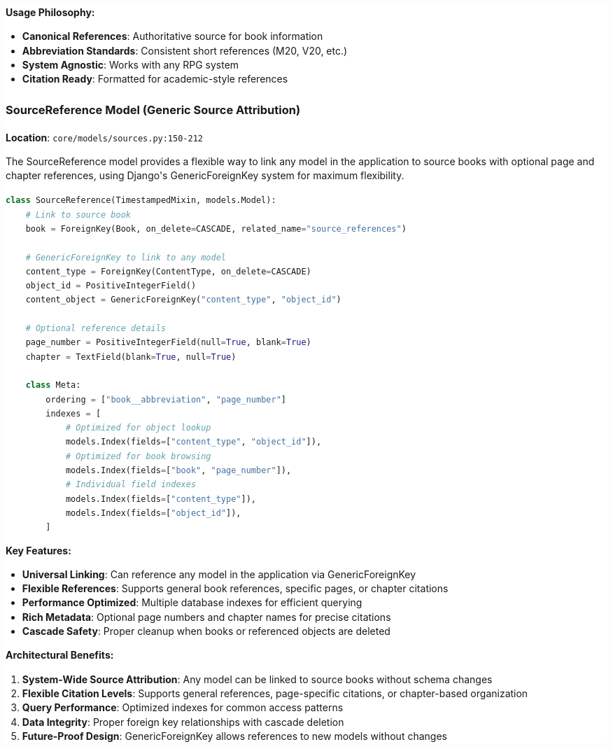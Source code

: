 **Usage Philosophy:**

- **Canonical References**: Authoritative source for book information
- **Abbreviation Standards**: Consistent short references (M20, V20, etc.)
- **System Agnostic**: Works with any RPG system
- **Citation Ready**: Formatted for academic-style references

### SourceReference Model (Generic Source Attribution)

**Location**: `core/models/sources.py:150-212`

The SourceReference model provides a flexible way to link any model in the application to source books with optional page and chapter references, using Django's GenericForeignKey system for maximum flexibility.

```python
class SourceReference(TimestampedMixin, models.Model):
    # Link to source book
    book = ForeignKey(Book, on_delete=CASCADE, related_name="source_references")

    # GenericForeignKey to link to any model
    content_type = ForeignKey(ContentType, on_delete=CASCADE)
    object_id = PositiveIntegerField()
    content_object = GenericForeignKey("content_type", "object_id")

    # Optional reference details
    page_number = PositiveIntegerField(null=True, blank=True)
    chapter = TextField(blank=True, null=True)

    class Meta:
        ordering = ["book__abbreviation", "page_number"]
        indexes = [
            # Optimized for object lookup
            models.Index(fields=["content_type", "object_id"]),
            # Optimized for book browsing
            models.Index(fields=["book", "page_number"]),
            # Individual field indexes
            models.Index(fields=["content_type"]),
            models.Index(fields=["object_id"]),
        ]
```

**Key Features:**

- **Universal Linking**: Can reference any model in the application via GenericForeignKey
- **Flexible References**: Supports general book references, specific pages, or chapter citations
- **Performance Optimized**: Multiple database indexes for efficient querying
- **Rich Metadata**: Optional page numbers and chapter names for precise citations
- **Cascade Safety**: Proper cleanup when books or referenced objects are deleted

**Architectural Benefits:**

1. **System-Wide Source Attribution**: Any model can be linked to source books without schema changes
2. **Flexible Citation Levels**: Supports general references, page-specific citations, or chapter-based organization
3. **Query Performance**: Optimized indexes for common access patterns
4. **Data Integrity**: Proper foreign key relationships with cascade deletion
5. **Future-Proof Design**: GenericForeignKey allows references to new models without changes
